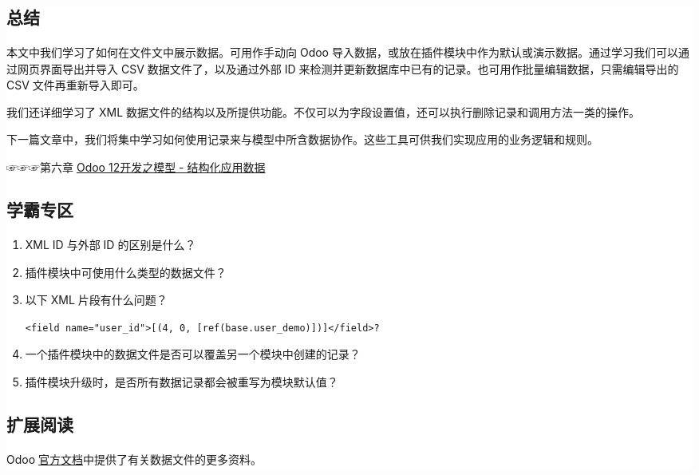 ## 总结

本文中我们学习了如何在文件文中展示数据。可用作手动向 Odoo 导入数据，或放在插件模块中作为默认或演示数据。通过学习我们可以通过网页界面导出并导入 CSV 数据文件了，以及通过外部 ID 来检测并更新数据库中已有的记录。也可用作批量编辑数据，只需编辑导出的 CSV 文件再重新导入即可。

我们还详细学习了 XML 数据文件的结构以及所提供功能。不仅可以为字段设置值，还可以执行删除记录和调用方法一类的操作。

下一篇文章中，我们将集中学习如何使用记录来与模型中所含数据协作。这些工具可供我们实现应用的业务逻辑和规则。

☞☞☞第六章 [Odoo 12开发之模型 - 结构化应用数据](6.md)

## 学霸专区

1. XML ID 与外部 ID 的区别是什么？

2. 插件模块中可使用什么类型的数据文件？

3. 以下 XML 片段有什么问题？

   ```
   <field name="user_id">[(4, 0, [ref(base.user_demo)])]</field>?
   ```

4. 一个插件模块中的数据文件是否可以覆盖另一个模块中创建的记录？

5. 插件模块升级时，是否所有数据记录都会被重写为模块默认值？

## 扩展阅读

Odoo [官方文档](https://www.odoo.com/documentation/12.0/reference/data.html)中提供了有关数据文件的更多资料。